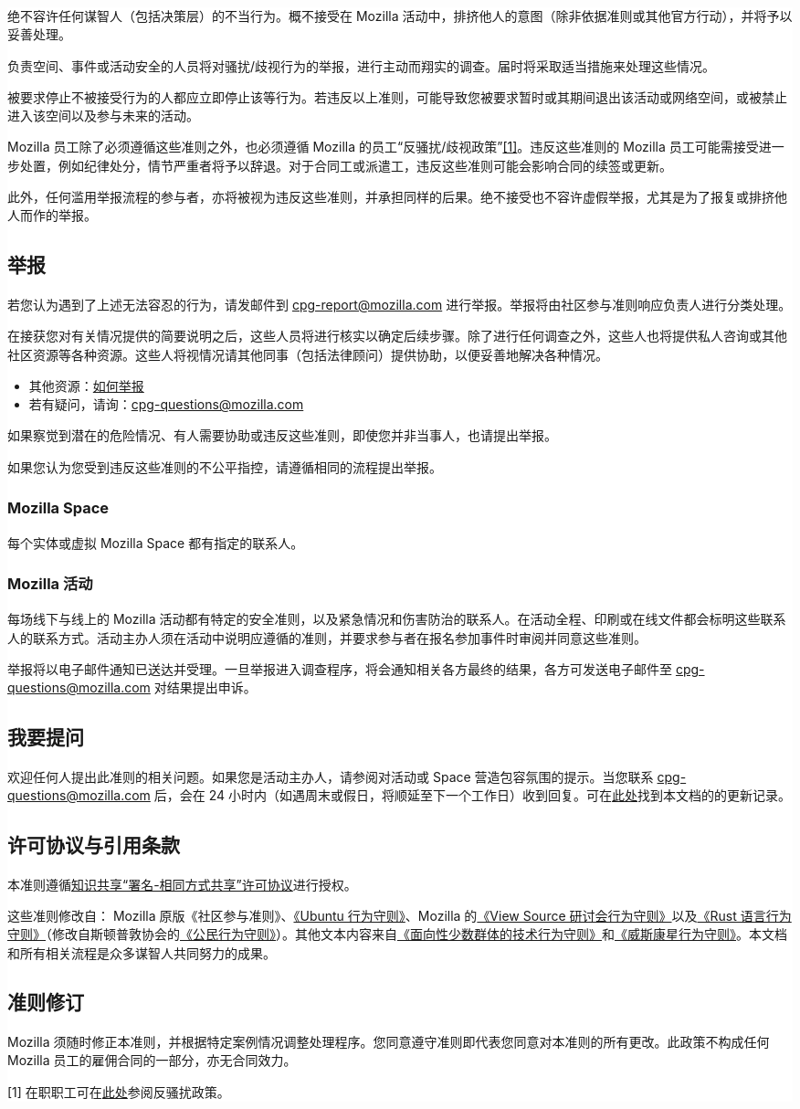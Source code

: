 绝不容许任何谋智人（包括决策层）的不当行为。概不接受在 Mozilla 活动中，排挤他人的意图（除非依据准则或其他官方行动），并将予以妥善处理。

负责空间、事件或活动安全的人员将对骚扰/歧视行为的举报，进行主动而翔实的调查。届时将采取适当措施来处理这些情况。

被要求停止不被接受行为的人都应立即停止该等行为。若违反以上准则，可能导致您被要求暂时或其期间退出该活动或网络空间，或被禁止进入该空间以及参与未来的活动。

Mozilla 员工除了必须遵循这些准则之外，也必须遵循 Mozilla 的员工“反骚扰/歧视政策”[\[1\]](https://www.mozilla.org/zh-CN/about/governance/policies/participation/#note-1)。违反这些准则的 Mozilla 员工可能需接受进一步处置，例如纪律处分，情节严重者将予以辞退。对于合同工或派遣工，违反这些准则可能会影响合同的续签或更新。

此外，任何滥用举报流程的参与者，亦将被视为违反这些准则，并承担同样的后果。绝不接受也不容许虚假举报，尤其是为了报复或排挤他人而作的举报。

## 举报

若您认为遇到了上述无法容忍的行为，请发邮件到 [cpg-report@mozilla.com](mailto:cpg-report@mozilla.com) 进行举报。举报将由社区参与准则响应负责人进行分类处理。

在接获您对有关情况提供的简要说明之后，这些人员将进行核实以确定后续步骤。除了进行任何调查之外，这些人也将提供私人咨询或其他社区资源等各种资源。这些人将视情况请其他同事（包括法律顾问）提供协助，以便妥善地解决各种情况。

- 其他资源：[如何举报](https://www.mozilla.org/zh-CN/about/governance/policies/participation/reporting/)
- 若有疑问，请询：[cpg-questions@mozilla.com](mailto:cpg-questions@mozilla.com)

如果察觉到潜在的危险情况、有人需要协助或违反这些准则，即使您并非当事人，也请提出举报。

如果您认为您受到违反这些准则的不公平指控，请遵循相同的流程提出举报。

### Mozilla Space

每个实体或虚拟 Mozilla Space 都有指定的联系人。

### Mozilla 活动

每场线下与线上的 Mozilla 活动都有特定的安全准则，以及紧急情况和伤害防治的联系人。在活动全程、印刷或在线文件都会标明这些联系人的联系方式。活动主办人须在活动中说明应遵循的准则，并要求参与者在报名参加事件时审阅并同意这些准则。

举报将以电子邮件通知已送达并受理。一旦举报进入调查程序，将会通知相关各方最终的结果，各方可发送电子邮件至 [cpg-questions@mozilla.com](mailto:cpg-questions@mozilla.com) 对结果提出申诉。

## 我要提问

欢迎任何人提出此准则的相关问题。如果您是活动主办人，请参阅对活动或 Space 营造包容氛围的提示。当您联系 [cpg-questions@mozilla.com](mailto:cpg-questions@mozilla.com) 后，会在 24 小时内（如遇周末或假日，将顺延至下一个工作日）收到回复。可在[此处](https://github.com/mozilla/cpg/blob/master/CHANGELOG.md)找到本文档的的更新记录。

## 许可协议与引用条款

本准则遵循[知识共享“署名-相同方式共享”许可协议](https://creativecommons.org/licenses/by-sa/3.0/)进行授权。

这些准则修改自： Mozilla 原版《社区参与准则》、[《Ubuntu 行为守则》](https://www.ubuntu.com/about/about-ubuntu/conduct)、Mozilla 的[《View Source 研讨会行为守则》](https://viewsourceconf.org/berlin-2016/code-of-conduct/)以及[《Rust 语言行为守则》](https://www.rust-lang.org/conduct.html)（修改自斯顿普敦协会的[《公民行为守则》](http://citizencodeofconduct.org/)）。其他文本内容来自[《面向性少数群体的技术行为守则》](http://lgbtq.technology/coc.html)和[《威斯康星行为守则》](http://wiscon.net/policies/anti-harassment/code-of-conduct/)。本文档和所有相关流程是众多谋智人共同努力的成果。

## 准则修订

Mozilla 须随时修正本准则，并根据特定案例情况调整处理程序。您同意遵守准则即代表您同意对本准则的所有更改。此政策不构成任何 Mozilla 员工的雇佣合同的一部分，亦无合同效力。

\[1\] 在职职工可在[此处](https://mana.mozilla.org/wiki/display/PR/Open+Door+Policy)参阅反骚扰政策。
